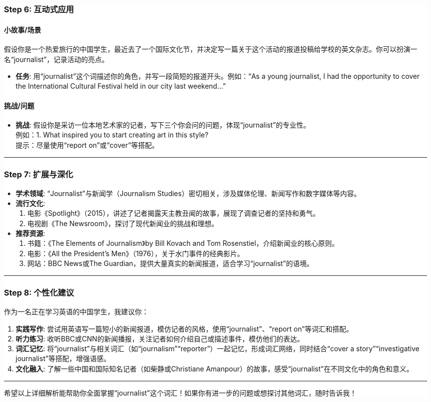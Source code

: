 
### Step 6: 互动式应用
#### 小故事/场景
假设你是一个热爱旅行的中国学生，最近去了一个国际文化节，并决定写一篇关于这个活动的报道投稿给学校的英文杂志。你可以扮演一名“journalist”，记录活动的亮点。
- **任务**: 用“journalist”这个词描述你的角色，并写一段简短的报道开头。例如：“As a young journalist, I had the opportunity to cover the International Cultural Festival held in our city last weekend…”

#### 挑战/问题
- **挑战**: 假设你是采访一位本地艺术家的记者，写下三个你会问的问题，体现“journalist”的专业性。  
  例如：1. What inspired you to start creating art in this style?  
  提示：尽量使用“report on”或“cover”等搭配。

---

### Step 7: 扩展与深化
- **学术领域**: “Journalist”与新闻学（Journalism Studies）密切相关，涉及媒体伦理、新闻写作和数字媒体等内容。
- **流行文化**:
  1. 电影《Spotlight》（2015），讲述了记者揭露天主教丑闻的故事，展现了调查记者的坚持和勇气。
  2. 电视剧《The Newsroom》，探讨了现代新闻业的挑战和理想。
- **推荐资源**:
  1. 书籍：《The Elements of Journalism》by Bill Kovach and Tom Rosenstiel，介绍新闻业的核心原则。
  2. 电影：《All the President’s Men》（1976），关于水门事件的经典影片。
  3. 网站：BBC News或The Guardian，提供大量真实的新闻报道，适合学习“journalist”的语境。

---

### Step 8: 个性化建议
作为一名正在学习英语的中国学生，我建议你：
1. **实践写作**: 尝试用英语写一篇短小的新闻报道，模仿记者的风格，使用“journalist”、“report on”等词汇和搭配。
2. **听力练习**: 收听BBC或CNN的新闻播报，关注记者如何介绍自己或描述事件，模仿他们的表达。
3. **词汇记忆**: 将“journalist”与相关词汇（如“journalism”“reporter”）一起记忆，形成词汇网络，同时结合“cover a story”“investigative journalist”等搭配，增强语感。
4. **文化融入**: 了解一些中国和国际知名记者（如柴静或Christiane Amanpour）的故事，感受“journalist”在不同文化中的角色和意义。

---

希望以上详细解析能帮助你全面掌握“journalist”这个词汇！如果你有进一步的问题或想探讨其他词汇，随时告诉我！